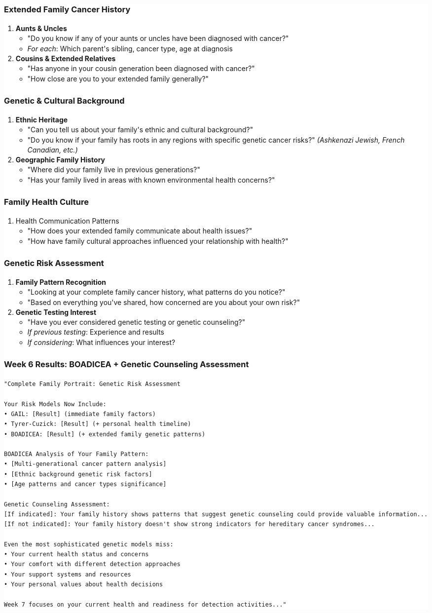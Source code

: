 ### **Extended Family Cancer History**

1. **Aunts & Uncles**
   - "Do you know if any of your aunts or uncles have been diagnosed with cancer?"
   - *For each*: Which parent's sibling, cancer type, age at diagnosis
2. **Cousins & Extended Relatives**
   - "Has anyone in your cousin generation been diagnosed with cancer?"
   - "How close are you to your extended family generally?"

### **Genetic & Cultural Background**

1. **Ethnic Heritage**
   - "Can you tell us about your family's ethnic and cultural background?"
   - "Do you know if your family has roots in any regions with specific genetic cancer risks?" *(Ashkenazi Jewish, French Canadian, etc.)*
2. **Geographic Family History**
   - "Where did your family live in previous generations?"
   - "Has your family lived in areas with known environmental health concerns?"

### **Family Health Culture**

1. Health Communication Patterns
   - "How does your extended family communicate about health issues?"
   - "How have family cultural approaches influenced your relationship with health?"

### **Genetic Risk Assessment**

1. **Family Pattern Recognition**
   - "Looking at your complete family cancer history, what patterns do you notice?"
   - "Based on everything you've shared, how concerned are you about your own risk?"
2. **Genetic Testing Interest**
   - "Have you ever considered genetic testing or genetic counseling?"
   - *If previous testing*: Experience and results
   - *If considering*: What influences your interest?

### **Week 6 Results: BOADICEA + Genetic Counseling Assessment**

```
"Complete Family Portrait: Genetic Risk Assessment

Your Risk Models Now Include:
• GAIL: [Result] (immediate family factors)
• Tyrer-Cuzick: [Result] (+ personal health timeline)  
• BOADICEA: [Result] (+ extended family genetic patterns)

BOADICEA Analysis of Your Family Pattern:
• [Multi-generational cancer pattern analysis]
• [Ethnic background genetic risk factors]
• [Age patterns and cancer types significance]

Genetic Counseling Assessment:
[If indicated]: Your family history shows patterns that suggest genetic counseling could provide valuable information...
[If not indicated]: Your family history doesn't show strong indicators for hereditary cancer syndromes...

Even the most sophisticated genetic models miss:
• Your current health status and concerns
• Your comfort with different detection approaches  
• Your support systems and resources
• Your personal values about health decisions

Week 7 focuses on your current health and readiness for detection activities..."
```